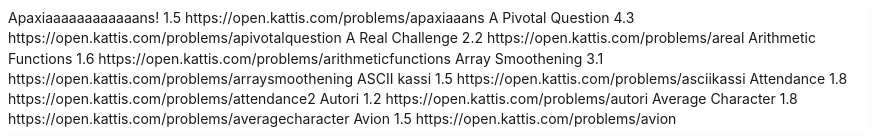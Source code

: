 <tr>
<td>Apaxiaaaaaaaaaaaans!</td>
<td>1.5</td>
<td>https://open.kattis.com/problems/apaxiaaans</td>
</tr>

<tr>
<td>A Pivotal Question</td>
<td>4.3</td>
<td>https://open.kattis.com/problems/apivotalquestion</td>
</tr>

<tr>
<td>A Real Challenge</td>
<td>2.2</td>
<td>https://open.kattis.com/problems/areal</td>
</tr>

<tr>
<td>Arithmetic Functions</td>
<td>1.6</td>
<td>https://open.kattis.com/problems/arithmeticfunctions</td>
</tr>

<tr>
<td>Array Smoothening</td>
<td>3.1</td>
<td>https://open.kattis.com/problems/arraysmoothening</td>
</tr>

<tr>
<td>ASCII kassi</td>
<td>1.5</td>
<td>https://open.kattis.com/problems/asciikassi</td>
</tr>

<tr>
<td>Attendance</td>
<td>1.8</td>
<td>https://open.kattis.com/problems/attendance2</td>
</tr>

<tr>
<td>Autori</td>
<td>1.2</td>
<td>https://open.kattis.com/problems/autori</td>
</tr>

<tr>
<td>Average Character</td>
<td>1.8</td>
<td>https://open.kattis.com/problems/averagecharacter</td>
</tr>

<tr>
<td>Avion</td>
<td>1.5</td>
<td>https://open.kattis.com/problems/avion</td>
</tr>
